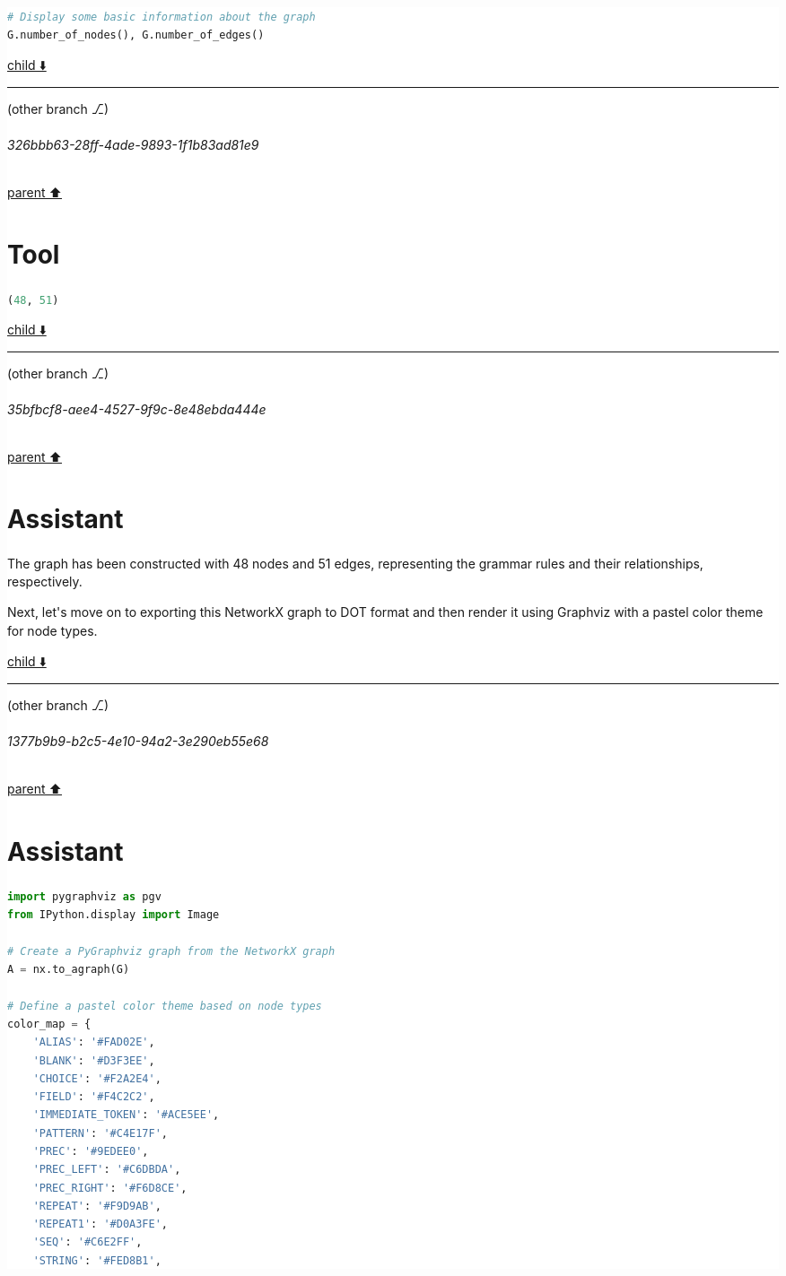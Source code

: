 ```python
# Display some basic information about the graph
G.number_of_nodes(), G.number_of_edges()
```

[child ⬇️](#326bbb63-28ff-4ade-9893-1f1b83ad81e9)

---

(other branch ⎇)
###### 326bbb63-28ff-4ade-9893-1f1b83ad81e9
[parent ⬆️](#c6ac11e8-313a-4e50-9fdd-313705be3dee)
# Tool

```python
(48, 51)
```

[child ⬇️](#35bfbcf8-aee4-4527-9f9c-8e48ebda444e)

---

(other branch ⎇)
###### 35bfbcf8-aee4-4527-9f9c-8e48ebda444e
[parent ⬆️](#326bbb63-28ff-4ade-9893-1f1b83ad81e9)
# Assistant

The graph has been constructed with 48 nodes and 51 edges, representing the grammar rules and their relationships, respectively.

Next, let's move on to exporting this NetworkX graph to DOT format and then render it using Graphviz with a pastel color theme for node types.

[child ⬇️](#1377b9b9-b2c5-4e10-94a2-3e290eb55e68)

---

(other branch ⎇)
###### 1377b9b9-b2c5-4e10-94a2-3e290eb55e68
[parent ⬆️](#35bfbcf8-aee4-4527-9f9c-8e48ebda444e)
# Assistant

```python
import pygraphviz as pgv
from IPython.display import Image

# Create a PyGraphviz graph from the NetworkX graph
A = nx.to_agraph(G)

# Define a pastel color theme based on node types
color_map = {
    'ALIAS': '#FAD02E',
    'BLANK': '#D3F3EE',
    'CHOICE': '#F2A2E4',
    'FIELD': '#F4C2C2',
    'IMMEDIATE_TOKEN': '#ACE5EE',
    'PATTERN': '#C4E17F',
    'PREC': '#9EDEE0',
    'PREC_LEFT': '#C6DBDA',
    'PREC_RIGHT': '#F6D8CE',
    'REPEAT': '#F9D9AB',
    'REPEAT1': '#D0A3FE',
    'SEQ': '#C6E2FF',
    'STRING': '#FED8B1',
```